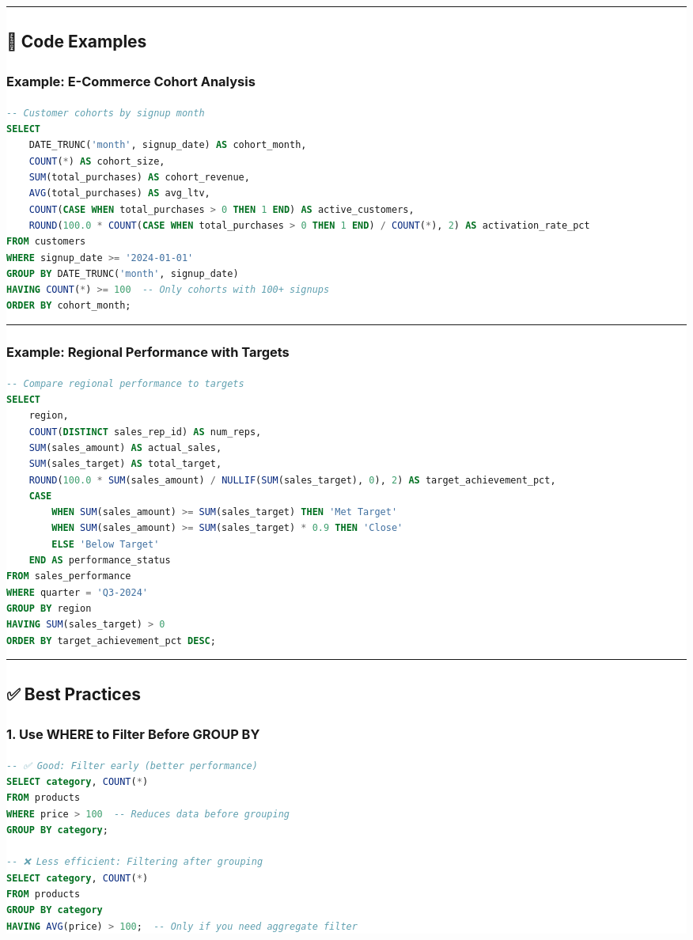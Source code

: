 
---

## 🔧 Code Examples

### Example: E-Commerce Cohort Analysis

```sql
-- Customer cohorts by signup month
SELECT
    DATE_TRUNC('month', signup_date) AS cohort_month,
    COUNT(*) AS cohort_size,
    SUM(total_purchases) AS cohort_revenue,
    AVG(total_purchases) AS avg_ltv,
    COUNT(CASE WHEN total_purchases > 0 THEN 1 END) AS active_customers,
    ROUND(100.0 * COUNT(CASE WHEN total_purchases > 0 THEN 1 END) / COUNT(*), 2) AS activation_rate_pct
FROM customers
WHERE signup_date >= '2024-01-01'
GROUP BY DATE_TRUNC('month', signup_date)
HAVING COUNT(*) >= 100  -- Only cohorts with 100+ signups
ORDER BY cohort_month;
```

---

### Example: Regional Performance with Targets

```sql
-- Compare regional performance to targets
SELECT
    region,
    COUNT(DISTINCT sales_rep_id) AS num_reps,
    SUM(sales_amount) AS actual_sales,
    SUM(sales_target) AS total_target,
    ROUND(100.0 * SUM(sales_amount) / NULLIF(SUM(sales_target), 0), 2) AS target_achievement_pct,
    CASE
        WHEN SUM(sales_amount) >= SUM(sales_target) THEN 'Met Target'
        WHEN SUM(sales_amount) >= SUM(sales_target) * 0.9 THEN 'Close'
        ELSE 'Below Target'
    END AS performance_status
FROM sales_performance
WHERE quarter = 'Q3-2024'
GROUP BY region
HAVING SUM(sales_target) > 0
ORDER BY target_achievement_pct DESC;
```

---

## ✅ Best Practices

### 1. Use WHERE to Filter Before GROUP BY
```sql
-- ✅ Good: Filter early (better performance)
SELECT category, COUNT(*)
FROM products
WHERE price > 100  -- Reduces data before grouping
GROUP BY category;

-- ❌ Less efficient: Filtering after grouping
SELECT category, COUNT(*)
FROM products
GROUP BY category
HAVING AVG(price) > 100;  -- Only if you need aggregate filter
```